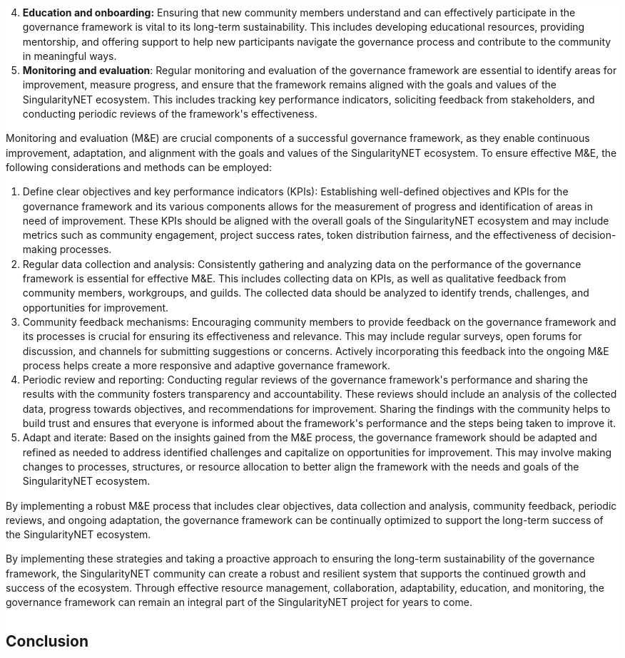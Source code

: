 4. **Education and onboarding:** Ensuring that new community members understand and can effectively participate in the governance framework is vital to its long-term sustainability. This includes developing educational resources, providing mentorship, and offering support to help new participants navigate the governance process and contribute to the community in meaningful ways.
5. **Monitoring and evaluation**: Regular monitoring and evaluation of the governance framework are essential to identify areas for improvement, measure progress, and ensure that the framework remains aligned with the goals and values of the SingularityNET ecosystem. This includes tracking key performance indicators, soliciting feedback from stakeholders, and conducting periodic reviews of the framework's effectiveness.

Monitoring and evaluation (M\&E) are crucial components of a successful governance framework, as they enable continuous improvement, adaptation, and alignment with the goals and values of the SingularityNET ecosystem. To ensure effective M\&E, the following considerations and methods can be employed:

1. Define clear objectives and key performance indicators (KPIs): Establishing well-defined objectives and KPIs for the governance framework and its various components allows for the measurement of progress and identification of areas in need of improvement. These KPIs should be aligned with the overall goals of the SingularityNET ecosystem and may include metrics such as community engagement, project success rates, token distribution fairness, and the effectiveness of decision-making processes.
2. Regular data collection and analysis: Consistently gathering and analyzing data on the performance of the governance framework is essential for effective M\&E. This includes collecting data on KPIs, as well as qualitative feedback from community members, workgroups, and guilds. The collected data should be analyzed to identify trends, challenges, and opportunities for improvement.
3. Community feedback mechanisms: Encouraging community members to provide feedback on the governance framework and its processes is crucial for ensuring its effectiveness and relevance. This may include regular surveys, open forums for discussion, and channels for submitting suggestions or concerns. Actively incorporating this feedback into the ongoing M\&E process helps create a more responsive and adaptive governance framework.
4. Periodic review and reporting: Conducting regular reviews of the governance framework's performance and sharing the results with the community fosters transparency and accountability. These reviews should include an analysis of the collected data, progress towards objectives, and recommendations for improvement. Sharing the findings with the community helps to build trust and ensures that everyone is informed about the framework's performance and the steps being taken to improve it.
5. Adapt and iterate: Based on the insights gained from the M\&E process, the governance framework should be adapted and refined as needed to address identified challenges and capitalize on opportunities for improvement. This may involve making changes to processes, structures, or resource allocation to better align the framework with the needs and goals of the SingularityNET ecosystem.

By implementing a robust M\&E process that includes clear objectives, data collection and analysis, community feedback, periodic reviews, and ongoing adaptation, the governance framework can be continually optimized to support the long-term success of the SingularityNET ecosystem.

By implementing these strategies and taking a proactive approach to ensuring the long-term sustainability of the governance framework, the SingularityNET community can create a robust and resilient system that supports the continued growth and success of the ecosystem. Through effective resource management, collaboration, adaptability, education, and monitoring, the governance framework can remain an integral part of the SingularityNET project for years to come.

## Conclusion <a href="#_wb2j4aqd20fm" id="_wb2j4aqd20fm"></a>

